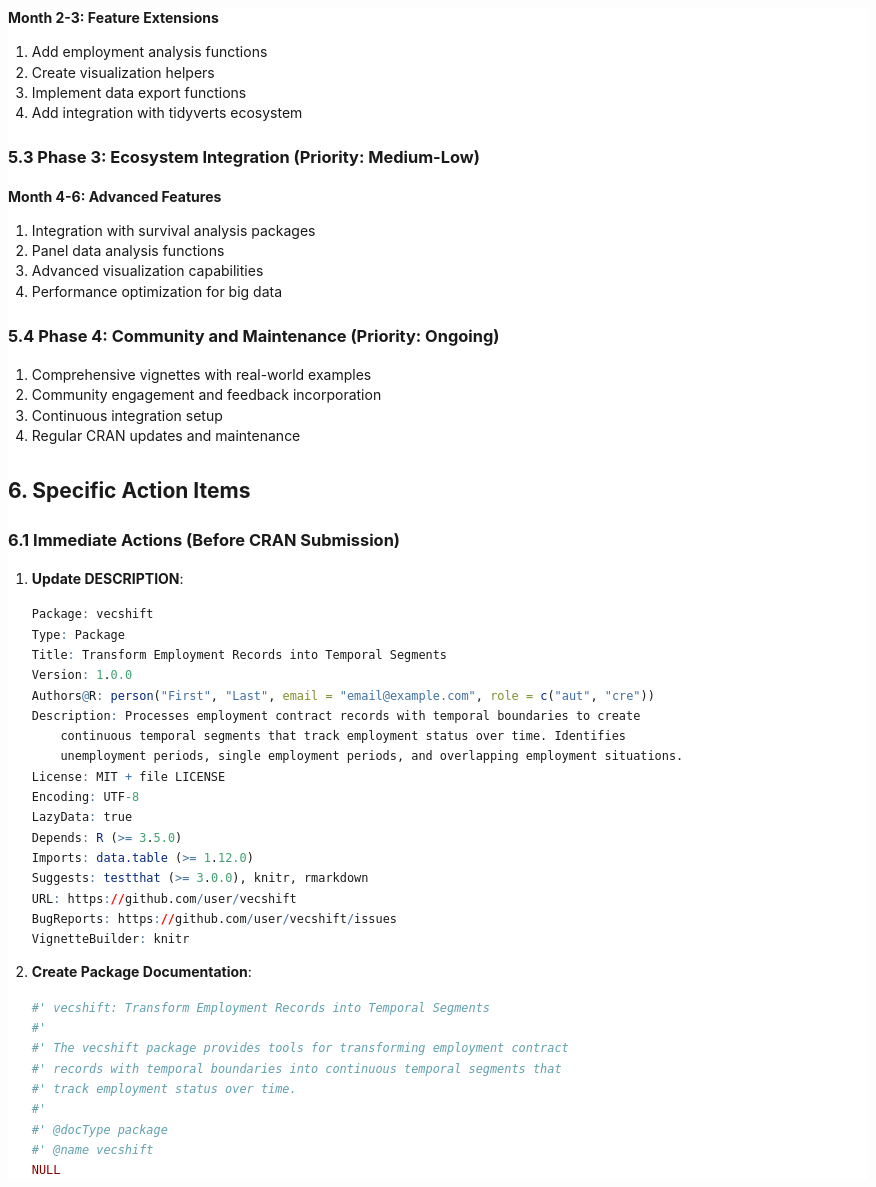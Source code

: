 **Month 2-3: Feature Extensions**
1. Add employment analysis functions
2. Create visualization helpers
3. Implement data export functions
4. Add integration with tidyverts ecosystem

### 5.3 Phase 3: Ecosystem Integration (Priority: Medium-Low)

**Month 4-6: Advanced Features**
1. Integration with survival analysis packages
2. Panel data analysis functions
3. Advanced visualization capabilities
4. Performance optimization for big data

### 5.4 Phase 4: Community and Maintenance (Priority: Ongoing)

1. Comprehensive vignettes with real-world examples
2. Community engagement and feedback incorporation
3. Continuous integration setup
4. Regular CRAN updates and maintenance

## 6. Specific Action Items

### 6.1 Immediate Actions (Before CRAN Submission)

1. **Update DESCRIPTION**:
   ```r
   Package: vecshift
   Type: Package
   Title: Transform Employment Records into Temporal Segments
   Version: 1.0.0
   Authors@R: person("First", "Last", email = "email@example.com", role = c("aut", "cre"))
   Description: Processes employment contract records with temporal boundaries to create 
       continuous temporal segments that track employment status over time. Identifies
       unemployment periods, single employment periods, and overlapping employment situations.
   License: MIT + file LICENSE
   Encoding: UTF-8
   LazyData: true
   Depends: R (>= 3.5.0)
   Imports: data.table (>= 1.12.0)
   Suggests: testthat (>= 3.0.0), knitr, rmarkdown
   URL: https://github.com/user/vecshift
   BugReports: https://github.com/user/vecshift/issues
   VignetteBuilder: knitr
   ```

2. **Create Package Documentation**:
   ```r
   #' vecshift: Transform Employment Records into Temporal Segments
   #'
   #' The vecshift package provides tools for transforming employment contract
   #' records with temporal boundaries into continuous temporal segments that
   #' track employment status over time.
   #'
   #' @docType package
   #' @name vecshift
   NULL
   ```

